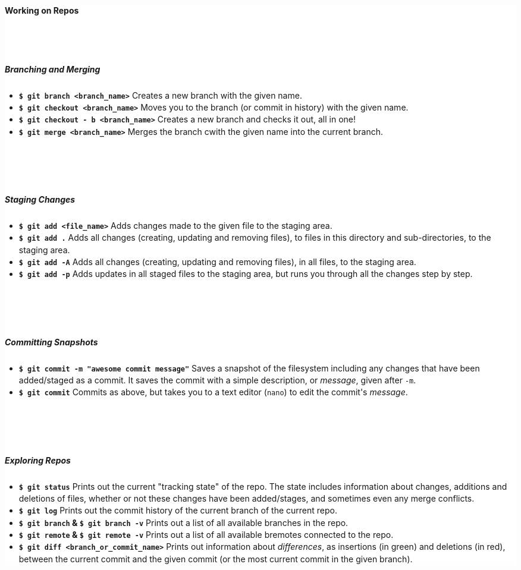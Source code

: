 #### Working on Repos

<br>
<br>

##### Branching and Merging

- **`$ git branch <branch_name>`** Creates a new branch with the given name.
- **`$ git checkout <branch_name>`** Moves you to the branch (or commit in
  history) with the given name.
- **`$ git checkout - b <branch_name>`** Creates a new branch and checks it
  out, all in one!
- **`$ git merge <branch_name>`** Merges the branch cwith the given name into
  the current branch.

<br>
<br>
<br>

##### Staging Changes

- **`$ git add <file_name>`** Adds changes made to the given file to
  the staging area.
- **`$ git add .`** Adds all changes (creating, updating and removing files),
  to files in this directory and sub-directories, to the staging area.
- **`$ git add -A`** Adds all changes (creating, updating and removing files),
  in all files, to the staging area.
- **`$ git add -p`** Adds updates in all staged files to the staging area,
  but runs you through all the changes step by step.

<br>
<br>
<br>

##### Committing Snapshots

- **`$ git commit -m "awesome commit message"`** Saves a snapshot of the
  filesystem including any changes that have been added/staged as a commit.
  It saves the commit with a simple description, or _message_, given after
  `-m`.
- **`$ git commit`** Commits as above, but takes you to a text editor (`nano`)
  to edit the commit's _message_.

<br>
<br>
<br>

##### Exploring Repos

- **`$ git status`** Prints out the current "tracking state" of the repo. The
  state includes information about changes, additions and deletions of
  files, whether or not these changes have been added/stages, and sometimes
  even any merge conflicts.
- **`$ git log`** Prints out the commit history of the current branch of the
  current repo.
- **`$ git branch` & `$ git branch -v`** Prints out a list of all available
  branches in the repo.
- **`$ git remote` & `$ git remote -v`** Prints out a list of all available
  bremotes connected to the repo.
- **`$ git diff <branch_or_commit_name>`** Prints out information about
  _differences_, as insertions (in green) and deletions (in red), between
  the current commit and the given commit (or the most current commit in the
  given branch).
